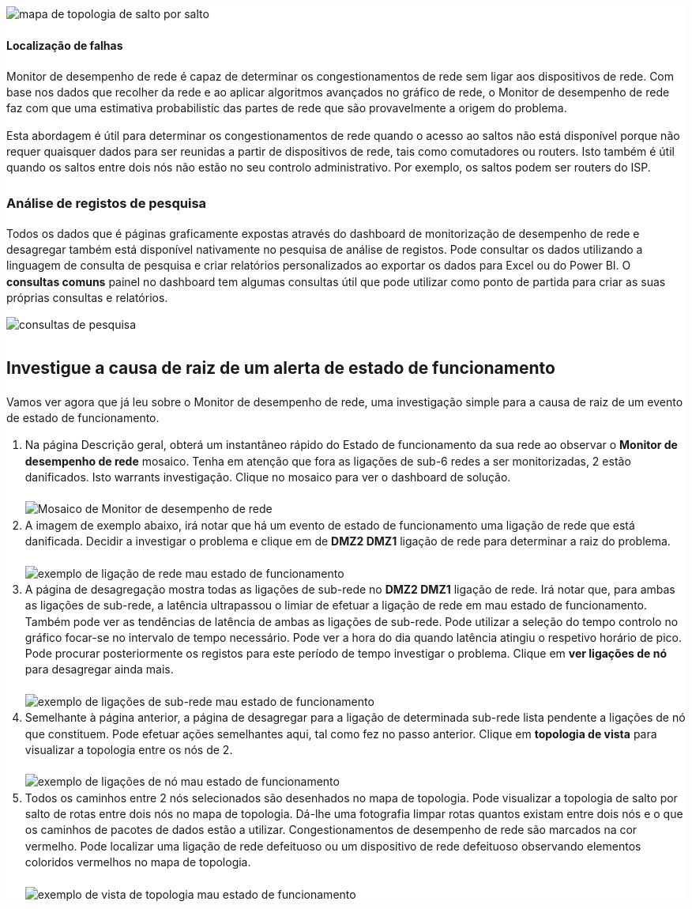 ![mapa de topologia de salto por salto](./media/log-analytics-network-performance-monitor/npm-topology.png)

#### <a name="fault-localization"></a>Localização de falhas
Monitor de desempenho de rede é capaz de determinar os congestionamentos de rede sem ligar aos dispositivos de rede. Com base nos dados que recolher da rede e ao aplicar algoritmos avançados no gráfico de rede, o Monitor de desempenho de rede faz com que uma estimativa probabilistic das partes de rede que são provavelmente a origem do problema.

Esta abordagem é útil para determinar os congestionamentos de rede quando o acesso ao saltos não está disponível porque não requer quaisquer dados para ser reunidas a partir de dispositivos de rede, tais como comutadores ou routers. Isto também é útil quando os saltos entre dois nós não estão no seu controlo administrativo. Por exemplo, os saltos podem ser routers do ISP.

### <a name="log-analytics-search"></a>Análise de registos de pesquisa
Todos os dados que é páginas graficamente expostas através do dashboard de monitorização de desempenho de rede e desagregar também está disponível nativamente no pesquisa de análise de registos. Pode consultar os dados utilizando a linguagem de consulta de pesquisa e criar relatórios personalizados ao exportar os dados para Excel ou do Power BI. O **consultas comuns** painel no dashboard tem algumas consultas útil que pode utilizar como ponto de partida para criar as suas próprias consultas e relatórios.

![consultas de pesquisa](./media/log-analytics-network-performance-monitor/npm-queries.png)

## <a name="investigate-the-root-cause-of-a-health-alert"></a>Investigue a causa de raiz de um alerta de estado de funcionamento
Vamos ver agora que já leu sobre o Monitor de desempenho de rede, uma investigação simple para a causa de raiz de um evento de estado de funcionamento.

1. Na página Descrição geral, obterá um instantâneo rápido do Estado de funcionamento da sua rede ao observar o **Monitor de desempenho de rede** mosaico. Tenha em atenção que fora as ligações de sub-6 redes a ser monitorizadas, 2 estão danificados. Isto warrants investigação. Clique no mosaico para ver o dashboard de solução.<br><br> ![Mosaico de Monitor de desempenho de rede](./media/log-analytics-network-performance-monitor/npm-investigation01.png)  
2. A imagem de exemplo abaixo, irá notar que há um evento de estado de funcionamento uma ligação de rede que está danificada. Decidir a investigar o problema e clique em de **DMZ2 DMZ1** ligação de rede para determinar a raiz do problema.<br><br> ![exemplo de ligação de rede mau estado de funcionamento](./media/log-analytics-network-performance-monitor/npm-investigation02.png)  
3. A página de desagregação mostra todas as ligações de sub-rede no **DMZ2 DMZ1** ligação de rede. Irá notar que, para ambas as ligações de sub-rede, a latência ultrapassou o limiar de efetuar a ligação de rede em mau estado de funcionamento. Também pode ver as tendências de latência de ambas as ligações de sub-rede. Pode utilizar a seleção do tempo controlo no gráfico focar-se no intervalo de tempo necessário. Pode ver a hora do dia quando latência atingiu o respetivo horário de pico. Pode procurar posteriormente os registos para este período de tempo investigar o problema. Clique em **ver ligações de nó** para desagregar ainda mais.<br><br> ![exemplo de ligações de sub-rede mau estado de funcionamento](./media/log-analytics-network-performance-monitor/npm-investigation03.png) 
4. Semelhante à página anterior, a página de desagregar para a ligação de determinada sub-rede lista pendente a ligações de nó que constituem. Pode efetuar ações semelhantes aqui, tal como fez no passo anterior. Clique em **topologia de vista** para visualizar a topologia entre os nós de 2.<br><br> ![exemplo de ligações de nó mau estado de funcionamento](./media/log-analytics-network-performance-monitor/npm-investigation04.png)  
5. Todos os caminhos entre 2 nós selecionados são desenhados no mapa de topologia. Pode visualizar a topologia de salto por salto de rotas entre dois nós no mapa de topologia. Dá-lhe uma fotografia limpar rotas quantos existam entre dois nós e o que os caminhos de pacotes de dados estão a utilizar. Congestionamentos de desempenho de rede são marcados na cor vermelho. Pode localizar uma ligação de rede defeituoso ou um dispositivo de rede defeituoso observando elementos coloridos vermelhos no mapa de topologia.<br><br> ![exemplo de vista de topologia mau estado de funcionamento](./media/log-analytics-network-performance-monitor/npm-investigation05.png)  